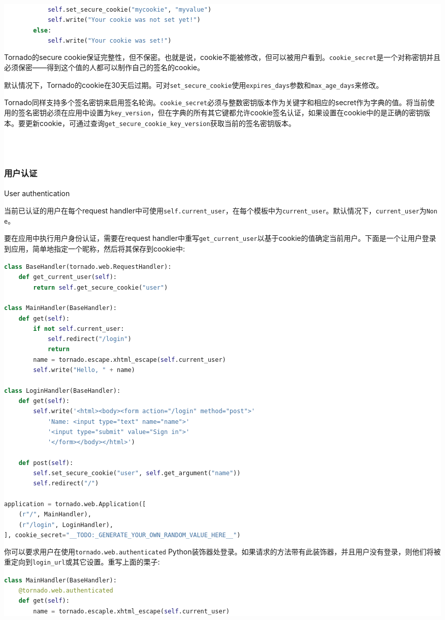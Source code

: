 ```python
            self.set_secure_cookie("mycookie", "myvalue")
            self.write("Your cookie was not set yet!")
        else:
            self.write("Your cookie was set!")
```

Tornado的secure cookie保证完整性，但不保密。也就是说，cookie不能被修改，但可以被用户看到。`cookie_secret`是一个对称密钥并且必须保密——得到这个值的人都可以制作自己的签名的cookie。

默认情况下，Tornado的cookie在30天后过期。可对`set_secure_cookie`使用`expires_days`参数和`max_age_days`来修改。

Tornado同样支持多个签名密钥来启用签名轮询。`cookie_secret`必须与整数密钥版本作为关键字和相应的secret作为字典的值。将当前使用的签名密钥必须在应用中设置为`key_version`，但在字典的所有其它键都允许cookie签名认证，如果设置在cookie中的是正确的密钥版本。要更新cookie，可通过查询`get_secure_cookie_key_version`获取当前的签名密钥版本。



<br>
<br>



### 用户认证

User authentication

当前已认证的用户在每个request handler中可使用`self.current_user`，在每个模板中为`current_user`。默认情况下，`current_user`为`None`。

要在应用中执行用户身份认证，需要在request handler中重写`get_current_user`以基于cookie的值确定当前用户。下面是一个让用户登录到应用，简单地指定一个昵称，然后将其保存到cookie中:

```python
class BaseHandler(tornado.web.RequestHandler):
    def get_current_user(self):
        return self.get_secure_cookie("user")

class MainHandler(BaseHandler):
    def get(self):
        if not self.current_user:
            self.redirect("/login")
            return
        name = tornado.escape.xhtml_escape(self.current_user)
        self.write("Hello, " + name)

class LoginHandler(BaseHandler):
    def get(self):
        self.write('<html><body><form action="/login" method="post">'
            'Name: <input type="text" name="name">'
            '<input type="submit" value="Sign in">'
            '</form></body></html>')

    def post(self):
        self.set_secure_cookie("user", self.get_argument("name"))
        self.redirect("/")

application = tornado.web.Application([
    (r"/", MainHandler),
    (r"/login", LoginHandler),
], cookie_secret="__TODO:_GENERATE_YOUR_OWN_RANDOM_VALUE_HERE__")
```

你可以要求用户在使用`tornado.web.authenticated` Python装饰器处登录。如果请求的方法带有此装饰器，并且用户没有登录，则他们将被重定向到`login_url`或其它设置。重写上面的栗子:

```python
class MainHandler(BaseHandler):
    @tornado.web.authenticated
    def get(self):
        name = tornado.escaple.xhtml_escape(self.current_user)
```